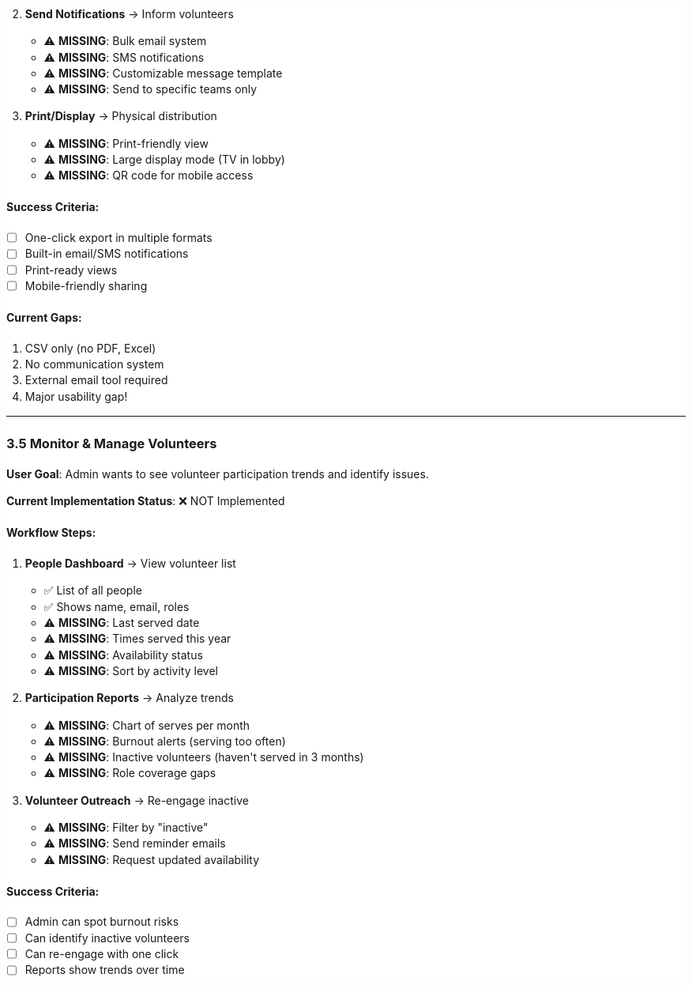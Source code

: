 2. **Send Notifications** → Inform volunteers
   - ⚠️ **MISSING**: Bulk email system
   - ⚠️ **MISSING**: SMS notifications
   - ⚠️ **MISSING**: Customizable message template
   - ⚠️ **MISSING**: Send to specific teams only

3. **Print/Display** → Physical distribution
   - ⚠️ **MISSING**: Print-friendly view
   - ⚠️ **MISSING**: Large display mode (TV in lobby)
   - ⚠️ **MISSING**: QR code for mobile access

#### Success Criteria:
- [ ] One-click export in multiple formats
- [ ] Built-in email/SMS notifications
- [ ] Print-ready views
- [ ] Mobile-friendly sharing

#### Current Gaps:
1. CSV only (no PDF, Excel)
2. No communication system
3. External email tool required
4. Major usability gap!

---

### 3.5 Monitor & Manage Volunteers

**User Goal**: Admin wants to see volunteer participation trends and identify issues.

**Current Implementation Status**: ❌ NOT Implemented

#### Workflow Steps:

1. **People Dashboard** → View volunteer list
   - ✅ List of all people
   - ✅ Shows name, email, roles
   - ⚠️ **MISSING**: Last served date
   - ⚠️ **MISSING**: Times served this year
   - ⚠️ **MISSING**: Availability status
   - ⚠️ **MISSING**: Sort by activity level

2. **Participation Reports** → Analyze trends
   - ⚠️ **MISSING**: Chart of serves per month
   - ⚠️ **MISSING**: Burnout alerts (serving too often)
   - ⚠️ **MISSING**: Inactive volunteers (haven't served in 3 months)
   - ⚠️ **MISSING**: Role coverage gaps

3. **Volunteer Outreach** → Re-engage inactive
   - ⚠️ **MISSING**: Filter by "inactive"
   - ⚠️ **MISSING**: Send reminder emails
   - ⚠️ **MISSING**: Request updated availability

#### Success Criteria:
- [ ] Admin can spot burnout risks
- [ ] Can identify inactive volunteers
- [ ] Can re-engage with one click
- [ ] Reports show trends over time
